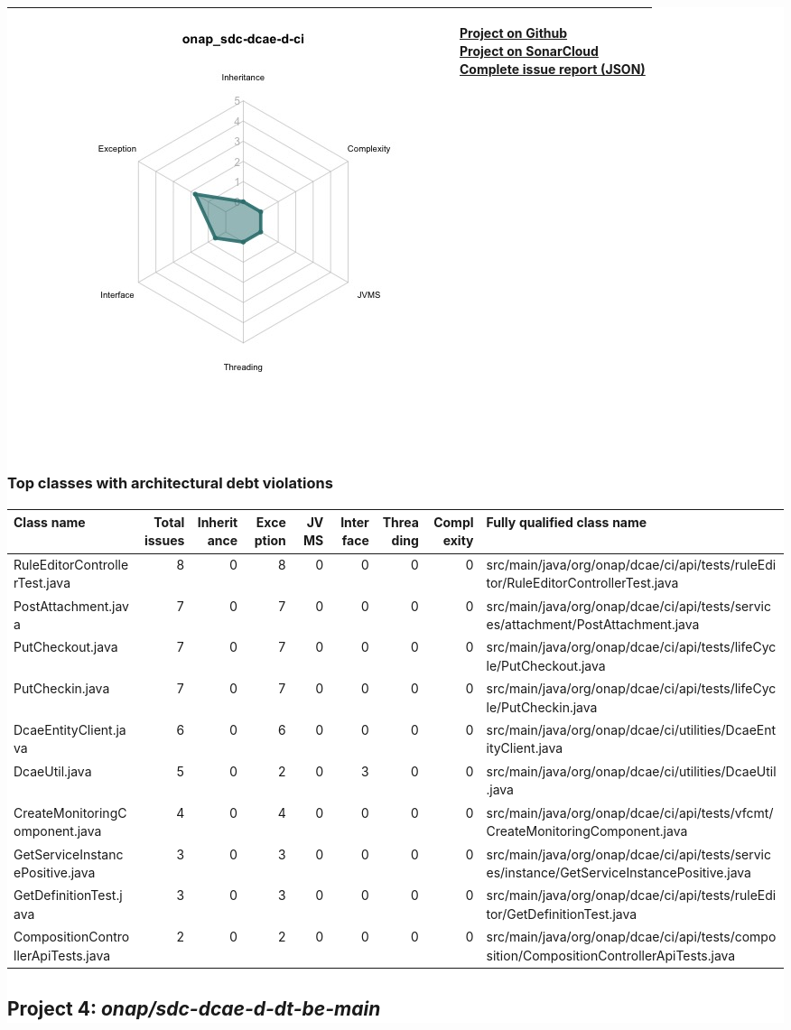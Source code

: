 |<img src="https://github.com/robertoverdecchia/ATDx_report_sandbox/blob/master/plots/onap_sdc-dcae-d-ci.jpg"/>|<p style="text-align:left">[Project on Github](https://github.com/onap/sdc-dcae-d-ci) <br> [Project on SonarCloud ](https://sonarcloud.io/dashboard?id=onap_sdc-dcae-d-ci) <br> [Complete issue report (JSON)](https://github.com/robertoverdecchia/ATDx_report_sandbox/blob/master/jsons/onap_sdc-dcae-d-ci.json)</p>
|-|-|
### Top classes with architectural debt violations
| Class name                         |   Total issues |   Inheritance |   Exception |   JVMS |   Interface |   Threading |   Complexity | Fully qualified class name                                                                 |
|:-----------------------------------|---------------:|--------------:|------------:|-------:|------------:|------------:|-------------:|:-------------------------------------------------------------------------------------------|
| RuleEditorControllerTest.java      |              8 |             0 |           8 |      0 |           0 |           0 |            0 | src/main/java/org/onap/dcae/ci/api/tests/ruleEditor/RuleEditorControllerTest.java          |
| PostAttachment.java                |              7 |             0 |           7 |      0 |           0 |           0 |            0 | src/main/java/org/onap/dcae/ci/api/tests/services/attachment/PostAttachment.java           |
| PutCheckout.java                   |              7 |             0 |           7 |      0 |           0 |           0 |            0 | src/main/java/org/onap/dcae/ci/api/tests/lifeCycle/PutCheckout.java                        |
| PutCheckin.java                    |              7 |             0 |           7 |      0 |           0 |           0 |            0 | src/main/java/org/onap/dcae/ci/api/tests/lifeCycle/PutCheckin.java                         |
| DcaeEntityClient.java              |              6 |             0 |           6 |      0 |           0 |           0 |            0 | src/main/java/org/onap/dcae/ci/utilities/DcaeEntityClient.java                             |
| DcaeUtil.java                      |              5 |             0 |           2 |      0 |           3 |           0 |            0 | src/main/java/org/onap/dcae/ci/utilities/DcaeUtil.java                                     |
| CreateMonitoringComponent.java     |              4 |             0 |           4 |      0 |           0 |           0 |            0 | src/main/java/org/onap/dcae/ci/api/tests/vfcmt/CreateMonitoringComponent.java              |
| GetServiceInstancePositive.java    |              3 |             0 |           3 |      0 |           0 |           0 |            0 | src/main/java/org/onap/dcae/ci/api/tests/services/instance/GetServiceInstancePositive.java |
| GetDefinitionTest.java             |              3 |             0 |           3 |      0 |           0 |           0 |            0 | src/main/java/org/onap/dcae/ci/api/tests/ruleEditor/GetDefinitionTest.java                 |
| CompositionControllerApiTests.java |              2 |             0 |           2 |      0 |           0 |           0 |            0 | src/main/java/org/onap/dcae/ci/api/tests/composition/CompositionControllerApiTests.java    |

## Project 4: _onap/sdc-dcae-d-dt-be-main_